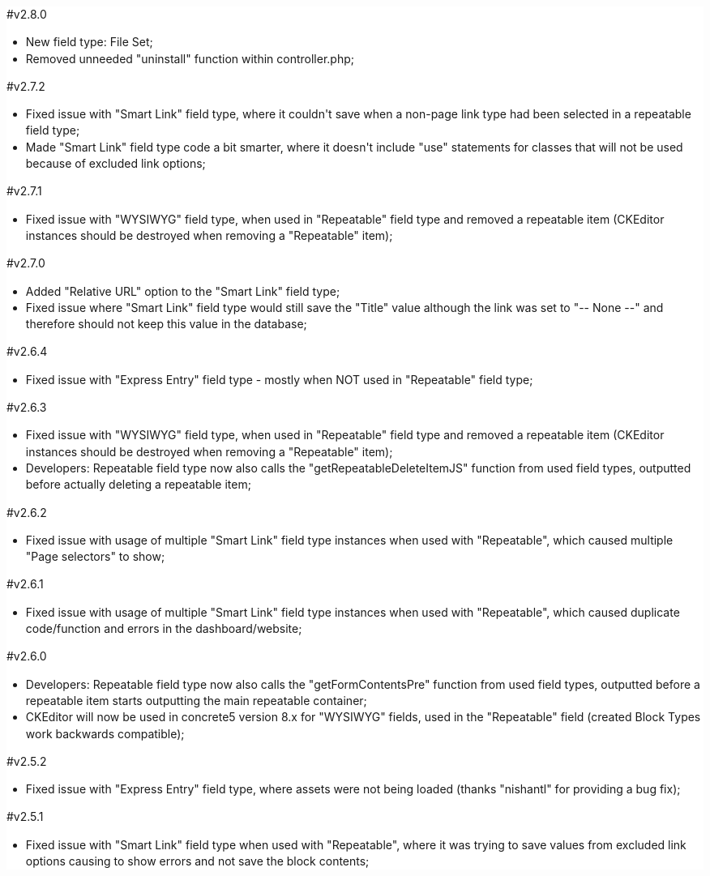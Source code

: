 #v2.8.0

* New field type: File Set;
* Removed unneeded "uninstall" function within controller.php;

#v2.7.2

* Fixed issue with "Smart Link" field type, where it couldn't save when a non-page link type had been selected in a repeatable field type;
* Made "Smart Link" field type code a bit smarter, where it doesn't include "use" statements for classes that will not be used because of excluded link options;

#v2.7.1

* Fixed issue with "WYSIWYG" field type, when used in "Repeatable" field type and removed a repeatable item (CKEditor instances should be destroyed when removing a "Repeatable" item);

#v2.7.0

* Added "Relative URL" option to the "Smart Link" field type;
* Fixed issue where "Smart Link" field type would still save the "Title" value although the link was set to "-- None --" and therefore should not keep this value in the database;

#v2.6.4

* Fixed issue with "Express Entry" field type - mostly when NOT used in "Repeatable" field type;

#v2.6.3

* Fixed issue with "WYSIWYG" field type, when used in "Repeatable" field type and removed a repeatable item (CKEditor instances should be destroyed when removing a "Repeatable" item);
* Developers: Repeatable field type now also calls the "getRepeatableDeleteItemJS" function from used field types, outputted before actually deleting a repeatable item;

#v2.6.2

* Fixed issue with usage of multiple "Smart Link" field type instances when used with "Repeatable", which caused multiple "Page selectors" to show;

#v2.6.1

* Fixed issue with usage of multiple "Smart Link" field type instances when used with "Repeatable", which caused duplicate code/function and errors in the dashboard/website;

#v2.6.0

* Developers: Repeatable field type now also calls the "getFormContentsPre" function from used field types, outputted before a repeatable item starts outputting the main repeatable container;
* CKEditor will now be used in concrete5 version 8.x for "WYSIWYG" fields, used in the "Repeatable" field (created Block Types work backwards compatible);

#v2.5.2

* Fixed issue with "Express Entry" field type, where assets were not being loaded (thanks "nishantl" for providing a bug fix);

#v2.5.1

* Fixed issue with "Smart Link" field type when used with "Repeatable", where it was trying to save values from excluded link options causing to show errors and not save the block contents;
